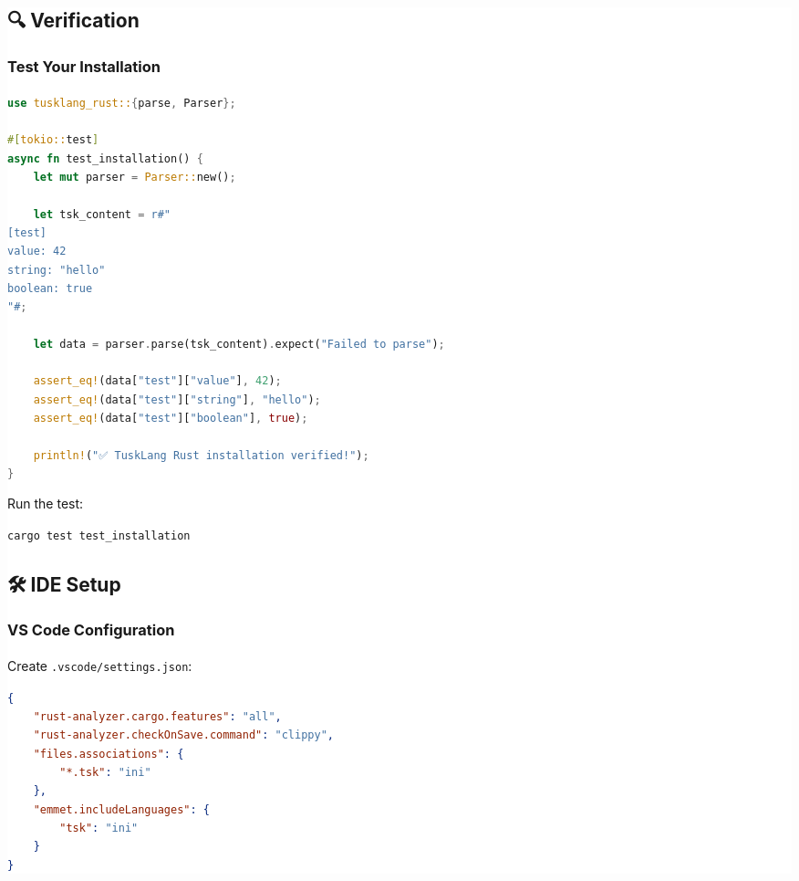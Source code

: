 ## 🔍 Verification

### Test Your Installation

```rust
use tusklang_rust::{parse, Parser};

#[tokio::test]
async fn test_installation() {
    let mut parser = Parser::new();
    
    let tsk_content = r#"
[test]
value: 42
string: "hello"
boolean: true
"#;
    
    let data = parser.parse(tsk_content).expect("Failed to parse");
    
    assert_eq!(data["test"]["value"], 42);
    assert_eq!(data["test"]["string"], "hello");
    assert_eq!(data["test"]["boolean"], true);
    
    println!("✅ TuskLang Rust installation verified!");
}
```

Run the test:

```bash
cargo test test_installation
```

## 🛠️ IDE Setup

### VS Code Configuration

Create `.vscode/settings.json`:

```json
{
    "rust-analyzer.cargo.features": "all",
    "rust-analyzer.checkOnSave.command": "clippy",
    "files.associations": {
        "*.tsk": "ini"
    },
    "emmet.includeLanguages": {
        "tsk": "ini"
    }
}
```
